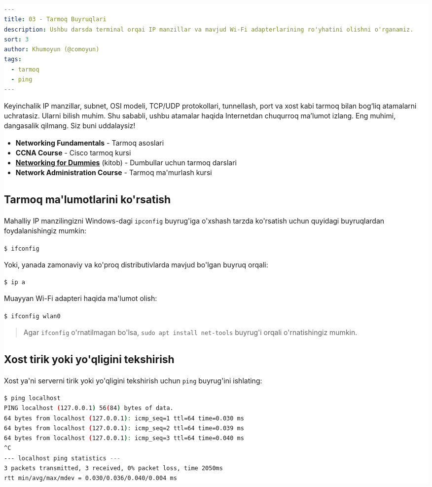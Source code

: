 ```yaml
---
title: 03 - Tarmoq Buyruqlari
description: Ushbu darsda terminal orqai IP manzillar va mavjud Wi-Fi adapterlarining ro'yhatini olishni o'rganamiz.
sort: 3
author: Khumoyun (@comoyun)
tags:
  - tarmoq
  - ping
---
```

Keyinchalik IP manzillar, subnet, OSI modeli, TCP/UDP protokollari, tunnellash, port va xost kabi tarmoq bilan bog‘liq atamalarni uchratasiz. Ularni bilish muhim. Shu sababli, ushbu atamalar haqida Internetdan chuqurroq ma’lumot izlang. Eng muhimi, dangasalik qilmang. Siz buni uddalaysiz!

- **Networking Fundamentals** - Tarmoq asoslari
- **CCNA Course** - Cisco tarmoq kursi
- **[Networking for Dummies](https://edu.anarcho-copy.org/TCP%20IP%20-%20Network/Networking%20For%20Dummies.pdf)** (kitob) - Dumbullar uchun tarmoq darslari
- **Network Administration Course** - Tarmoq ma'murlash kursi

## Tarmoq ma'lumotlarini ko'rsatish

Mahalliy IP manzilingizni Windows-dagi `ipconfig` buyrug'iga o'xshash tarzda ko'rsatish uchun quyidagi buyruqlardan foydalanishingiz mumkin:

```bash
$ ifconfig
```

Yoki, yanada zamonaviy va ko'proq distributivlarda mavjud bo'lgan buyruq orqali:

```bash
$ ip a
```

Muayyan Wi-Fi adapteri haqida ma'lumot olish:

```bash
$ ifconfig wlan0
```

>Agar `ifconfig` o'rnatilmagan bo'lsa, `sudo apt install net-tools` buyrug'i orqali o'rnatishingiz mumkin.

## Xost tirik yoki yo'qligini tekshirish

Xost ya'ni serverni tirik yoki yo'qligini tekshirish uchun `ping` buyrug'ini ishlating:

```bash
$ ping localhost
PING localhost (127.0.0.1) 56(84) bytes of data.
64 bytes from localhost (127.0.0.1): icmp_seq=1 ttl=64 time=0.030 ms
64 bytes from localhost (127.0.0.1): icmp_seq=2 ttl=64 time=0.039 ms
64 bytes from localhost (127.0.0.1): icmp_seq=3 ttl=64 time=0.040 ms
^C
--- localhost ping statistics ---
3 packets transmitted, 3 received, 0% packet loss, time 2050ms
rtt min/avg/max/mdev = 0.030/0.036/0.040/0.004 ms
```

